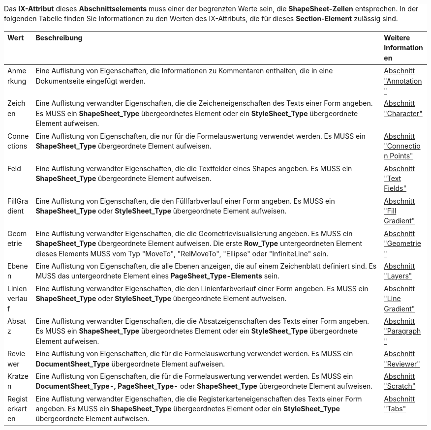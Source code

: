 Das **IX-Attribut** dieses **Abschnittselements** muss einer der begrenzten Werte sein, die **ShapeSheet-Zellen** entsprechen. In der folgenden Tabelle finden Sie  Informationen zu den Werten des IX-Attributs, die für dieses **Section-Element** zulässig sind. 
  
|**Wert**|**Beschreibung**|**Weitere Informationen**|
|:-----|:-----|:-----|
|Anmerkung  <br/> |Eine Auflistung von Eigenschaften, die Informationen zu Kommentaren enthalten, die in eine Dokumentseite eingefügt werden.  <br/> |[Abschnitt "Annotation"](annotation-section.md) <br/> |
|Zeichen  <br/> |Eine Auflistung verwandter Eigenschaften, die die Zeicheneigenschaften des Texts einer Form angeben. Es MUSS ein **ShapeSheet_Type** übergeordnetes Element oder ein **StyleSheet_Type** übergeordnete Element aufweisen.  <br/> |[Abschnitt "Character"](character-section.md) <br/> |
|Connections  <br/> |Eine Auflistung von Eigenschaften, die nur für die Formelauswertung verwendet werden. Es MUSS ein **ShapeSheet_Type** übergeordnete Element aufweisen.  <br/> |[Abschnitt "Connection Points"](connection-points-section.md) <br/> |
|Feld  <br/> |Eine Auflistung verwandter Eigenschaften, die die Textfelder eines Shapes angeben. Es MUSS ein **ShapeSheet_Type** übergeordnete Element aufweisen.  <br/> |[Abschnitt "Text Fields"](text-fields-section.md) <br/> |
|FillGradient  <br/> |Eine Auflistung von Eigenschaften, die den Füllfarbverlauf einer Form angeben. Es MUSS ein **ShapeSheet_Type** oder **StyleSheet_Type** übergeordnete Element aufweisen.  <br/> |[Abschnitt "Fill Gradient"](fill-gradient-section.md) <br/> |
|Geometrie  <br/> |Eine Auflistung verwandter Eigenschaften, die die Geometrievisualisierung angeben. Es MUSS ein **ShapeSheet_Type** übergeordnete Element aufweisen. Die erste **Row_Type** untergeordneten Element dieses Elements MUSS vom Typ "MoveTo", "RelMoveTo", "Ellipse" oder "InfiniteLine" sein.  <br/> |[Abschnitt "Geometrie"](geometry-section.md) <br/> |
|Ebenen  <br/> |Eine Auflistung von Eigenschaften, die alle Ebenen anzeigen, die auf einem Zeichenblatt definiert sind. Es MUSS das untergeordnete Element eines **PageSheet_Type-Elements** sein.  <br/> |[Abschnitt "Layers"](layers-section.md) <br/> |
|Linienverlauf  <br/> |Eine Auflistung verwandter Eigenschaften, die den Linienfarbverlauf einer Form angeben. Es MUSS ein **ShapeSheet_Type** oder **StyleSheet_Type** übergeordnete Element aufweisen.  <br/> |[Abschnitt "Line Gradient"](line-gradient-section.md) <br/> |
|Absatz  <br/> |Eine Auflistung verwandter Eigenschaften, die die Absatzeigenschaften des Texts einer Form angeben. Es MUSS ein **ShapeSheet_Type** übergeordnetes Element oder ein **StyleSheet_Type** übergeordnete Element aufweisen.  <br/> |[Abschnitt "Paragraph"](paragraph-section.md) <br/> |
|Reviewer  <br/> |Eine Auflistung von Eigenschaften, die für die Formelauswertung verwendet werden. Es MUSS ein **DocumentSheet_Type** übergeordnete Element aufweisen.  <br/> |[Abschnitt "Reviewer"](reviewer-section.md) <br/> |
|Kratzen  <br/> |Eine Auflistung von Eigenschaften, die für die Formelauswertung verwendet werden. Es MUSS ein **DocumentSheet_Type-,** **PageSheet_Type-** oder **ShapeSheet_Type** übergeordnete Element aufweisen.  <br/> |[Abschnitt "Scratch"](scratch-section.md) <br/> |
|Registerkarten  <br/> |Eine Auflistung verwandter Eigenschaften, die die Registerkarteneigenschaften des Texts einer Form angeben. Es MUSS ein **ShapeSheet_Type** übergeordnetes Element oder ein **StyleSheet_Type** übergeordnete Element aufweisen.  <br/> |[Abschnitt "Tabs"](tabs-section.md) <br/> |
   

